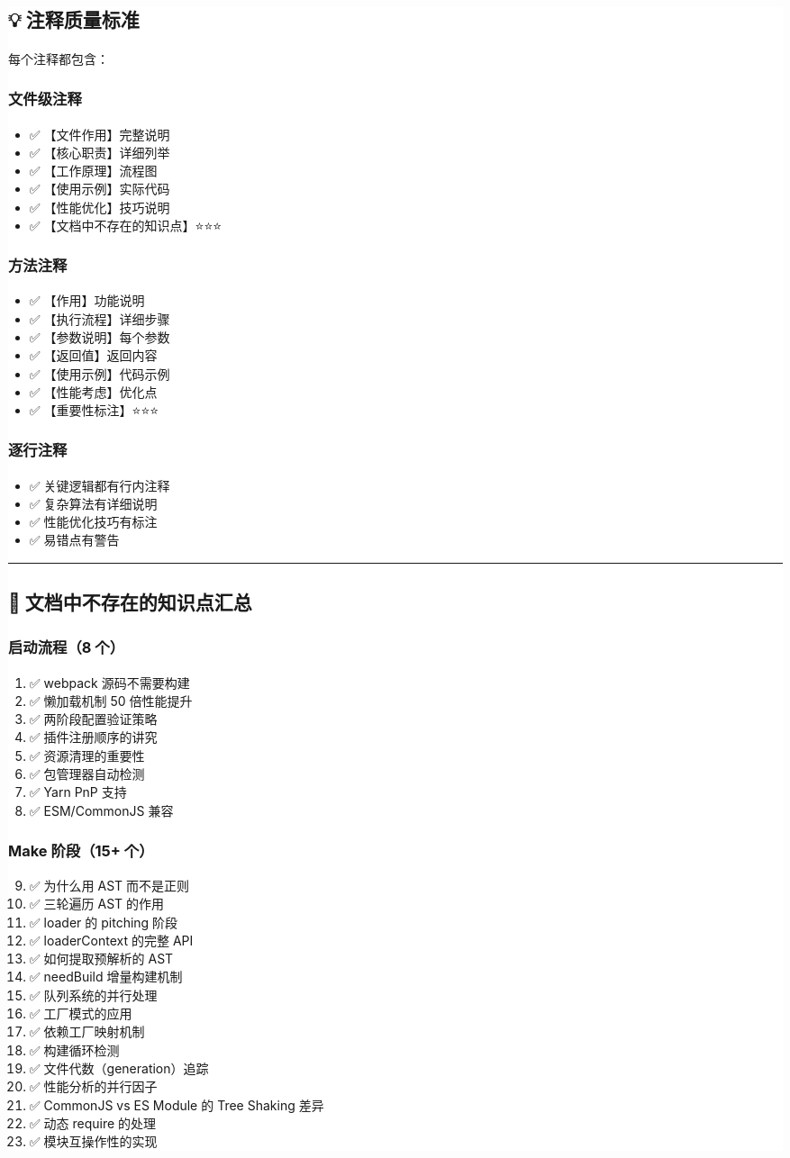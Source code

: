 
## 💡 注释质量标准

每个注释都包含：

### 文件级注释
- ✅ 【文件作用】完整说明
- ✅ 【核心职责】详细列举
- ✅ 【工作原理】流程图
- ✅ 【使用示例】实际代码
- ✅ 【性能优化】技巧说明
- ✅ 【文档中不存在的知识点】⭐⭐⭐

### 方法注释
- ✅ 【作用】功能说明
- ✅ 【执行流程】详细步骤
- ✅ 【参数说明】每个参数
- ✅ 【返回值】返回内容
- ✅ 【使用示例】代码示例
- ✅ 【性能考虑】优化点
- ✅ 【重要性标注】⭐⭐⭐

### 逐行注释
- ✅ 关键逻辑都有行内注释
- ✅ 复杂算法有详细说明
- ✅ 性能优化技巧有标注
- ✅ 易错点有警告

---

## 🌟 文档中不存在的知识点汇总

### 启动流程（8 个）
1. ✅ webpack 源码不需要构建
2. ✅ 懒加载机制 50 倍性能提升
3. ✅ 两阶段配置验证策略
4. ✅ 插件注册顺序的讲究
5. ✅ 资源清理的重要性
6. ✅ 包管理器自动检测
7. ✅ Yarn PnP 支持
8. ✅ ESM/CommonJS 兼容

### Make 阶段（15+ 个）
9. ✅ 为什么用 AST 而不是正则
10. ✅ 三轮遍历 AST 的作用
11. ✅ loader 的 pitching 阶段
12. ✅ loaderContext 的完整 API
13. ✅ 如何提取预解析的 AST
14. ✅ needBuild 增量构建机制
15. ✅ 队列系统的并行处理
16. ✅ 工厂模式的应用
17. ✅ 依赖工厂映射机制
18. ✅ 构建循环检测
19. ✅ 文件代数（generation）追踪
20. ✅ 性能分析的并行因子
21. ✅ CommonJS vs ES Module 的 Tree Shaking 差异
22. ✅ 动态 require 的处理
23. ✅ 模块互操作性的实现
